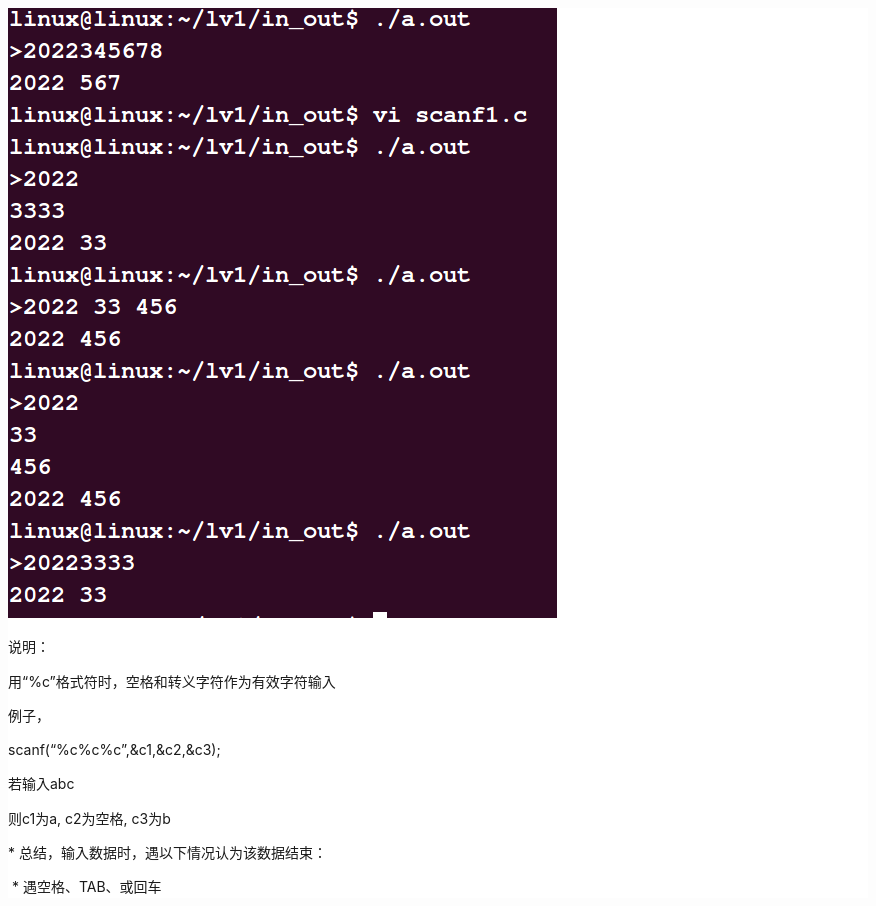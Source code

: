 ![img](1.C基础.assets/1676769962034-04433b92-4f29-414c-97e1-23465ad2e865.png)







说明：

用“%c”格式符时，空格和转义字符作为有效字符输入

例子，

scanf(“%c%c%c”,&c1,&c2,&c3);

若输入abc  

则c1为a, c2为空格, c3为b







\* 总结，输入数据时，遇以下情况认为该数据结束：

​    \* 遇空格、TAB、或回车
